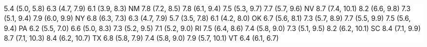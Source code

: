 <td style="text-align: left;">5.4 (5.0, 5.8)</td>
<td style="text-align: left;">6.3 (4.7, 7.9)</td>
<td style="text-align: left;">6.1 (3.9, 8.3)</td>
<td style="text-align: left;"></td>
</tr>
<tr class="even">
<td style="text-align: left;">NM</td>
<td style="text-align: left;">7.8 (7.2, 8.5)</td>
<td style="text-align: left;">7.8 (6.1, 9.4)</td>
<td style="text-align: left;">7.5 (5.3, 9.7)</td>
<td style="text-align: left;">7.7 (5.7, 9.6)</td>
</tr>
<tr class="odd">
<td style="text-align: left;">NV</td>
<td style="text-align: left;">8.7 (7.4, 10.1)</td>
<td style="text-align: left;">8.2 (6.6, 9.8)</td>
<td style="text-align: left;">7.3 (5.1, 9.4)</td>
<td style="text-align: left;">7.9 (6.0, 9.9)</td>
</tr>
<tr class="even">
<td style="text-align: left;">NY</td>
<td style="text-align: left;">6.8 (6.3, 7.3)</td>
<td style="text-align: left;">6.3 (4.7, 7.9)</td>
<td style="text-align: left;">5.7 (3.5, 7.8)</td>
<td style="text-align: left;">6.1 (4.2, 8.0)</td>
</tr>
<tr class="odd">
<td style="text-align: left;">OK</td>
<td style="text-align: left;">6.7 (5.6, 8.1)</td>
<td style="text-align: left;">7.3 (5.7, 8.9)</td>
<td style="text-align: left;">7.7 (5.5, 9.9)</td>
<td style="text-align: left;">7.5 (5.6, 9.4)</td>
</tr>
<tr class="even">
<td style="text-align: left;">PA</td>
<td style="text-align: left;">6.2 (5.5, 7.0)</td>
<td style="text-align: left;">6.6 (5.0, 8.3)</td>
<td style="text-align: left;">7.3 (5.2, 9.5)</td>
<td style="text-align: left;">7.1 (5.2, 9.0)</td>
</tr>
<tr class="odd">
<td style="text-align: left;">RI</td>
<td style="text-align: left;">7.5 (6.4, 8.6)</td>
<td style="text-align: left;">7.4 (5.8, 9.0)</td>
<td style="text-align: left;">7.3 (5.1, 9.5)</td>
<td style="text-align: left;">8.2 (6.2, 10.1)</td>
</tr>
<tr class="even">
<td style="text-align: left;">SC</td>
<td style="text-align: left;">8.4 (7.1, 9.9)</td>
<td style="text-align: left;">8.7 (7.1, 10.3)</td>
<td style="text-align: left;">8.4 (6.2, 10.7)</td>
<td style="text-align: left;"></td>
</tr>
<tr class="odd">
<td style="text-align: left;">TX</td>
<td style="text-align: left;">6.8 (5.8, 7.9)</td>
<td style="text-align: left;">7.4 (5.8, 9.0)</td>
<td style="text-align: left;">7.9 (5.7, 10.1)</td>
<td style="text-align: left;"></td>
</tr>
<tr class="even">
<td style="text-align: left;">VT</td>
<td style="text-align: left;">6.4 (6.1, 6.7)</td>